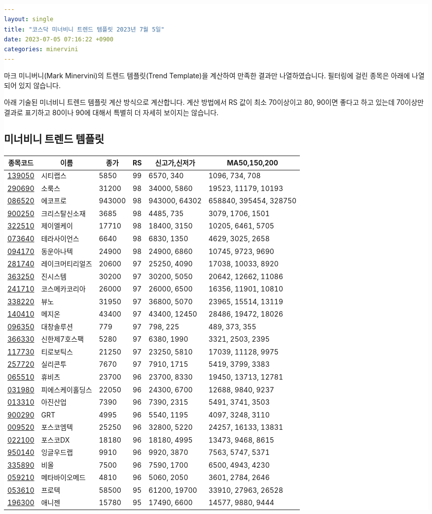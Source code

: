 ```yaml
---
layout: single
title: "코스닥 미너비니 트렌드 템플릿 2023년 7월 5일"
date: 2023-07-05 07:16:22 +0900
categories: minervini
---
```

마크 미니버니(Mark Minervini)의 트렌드 템플릿(Trend Template)을 계산하여 만족한 결과만 나열하였습니다. 필터링에 걸린 종목은 아래에 나열되어 있지 않습니다.

아래 기술된 미너비니 트렌드 템플릿 계산 방식으로 계산합니다. 계산 방법에서 RS 값이 최소 70이상이고 80, 90이면 좋다고 하고 있는데 70이상만 결과로 표기하고 80이나 90에 대해서 특별히 더 자세히 보이지는 않습니다.

## 미너비니 트렌드 템플릿

|종목코드|이름|종가|RS|신고가,신저가|MA50,150,200|
|------|---|---|--|---------|------------|
|[139050](https://finance.daum.net/quotes/A139050)|시티랩스|5850|99|6570, 340|1096, 734, 708|
|[290690](https://finance.daum.net/quotes/A290690)|소룩스|31200|98|34000, 5860|19523, 11179, 10193|
|[086520](https://finance.daum.net/quotes/A086520)|에코프로|943000|98|943000, 64302|658840, 395454, 328750|
|[900250](https://finance.daum.net/quotes/A900250)|크리스탈신소재|3685|98|4485, 735|3079, 1706, 1501|
|[322510](https://finance.daum.net/quotes/A322510)|제이엘케이|17710|98|18400, 3150|10205, 6461, 5705|
|[073640](https://finance.daum.net/quotes/A073640)|테라사이언스|6640|98|6830, 1350|4629, 3025, 2658|
|[094170](https://finance.daum.net/quotes/A094170)|동운아나텍|24900|98|24900, 6860|10745, 9723, 9690|
|[281740](https://finance.daum.net/quotes/A281740)|레이크머티리얼즈|20600|97|25250, 4090|17038, 10033, 8920|
|[363250](https://finance.daum.net/quotes/A363250)|진시스템|30200|97|30200, 5050|20642, 12662, 11086|
|[241710](https://finance.daum.net/quotes/A241710)|코스메카코리아|26000|97|26000, 6500|16356, 11901, 10810|
|[338220](https://finance.daum.net/quotes/A338220)|뷰노|31950|97|36800, 5070|23965, 15514, 13119|
|[140410](https://finance.daum.net/quotes/A140410)|메지온|43400|97|43400, 12450|28486, 19472, 18026|
|[096350](https://finance.daum.net/quotes/A096350)|대창솔루션|779|97|798, 225|489, 373, 355|
|[366330](https://finance.daum.net/quotes/A366330)|신한제7호스팩|5280|97|6380, 1990|3321, 2503, 2395|
|[117730](https://finance.daum.net/quotes/A117730)|티로보틱스|21250|97|23250, 5810|17039, 11128, 9975|
|[257720](https://finance.daum.net/quotes/A257720)|실리콘투|7670|97|7910, 1715|5419, 3799, 3383|
|[065510](https://finance.daum.net/quotes/A065510)|휴비츠|23700|96|23700, 8330|19450, 13713, 12781|
|[031980](https://finance.daum.net/quotes/A031980)|피에스케이홀딩스|22050|96|24300, 6700|12688, 9840, 9237|
|[013310](https://finance.daum.net/quotes/A013310)|아진산업|7390|96|7390, 2315|5491, 3741, 3503|
|[900290](https://finance.daum.net/quotes/A900290)|GRT|4995|96|5540, 1195|4097, 3248, 3110|
|[009520](https://finance.daum.net/quotes/A009520)|포스코엠텍|25250|96|32800, 5220|24257, 16133, 13831|
|[022100](https://finance.daum.net/quotes/A022100)|포스코DX|18180|96|18180, 4995|13473, 9468, 8615|
|[950140](https://finance.daum.net/quotes/A950140)|잉글우드랩|9910|96|9920, 3870|7563, 5747, 5371|
|[335890](https://finance.daum.net/quotes/A335890)|비올|7500|96|7590, 1700|6500, 4943, 4230|
|[059210](https://finance.daum.net/quotes/A059210)|메타바이오메드|4810|96|5060, 2050|3601, 2784, 2646|
|[053610](https://finance.daum.net/quotes/A053610)|프로텍|58500|95|61200, 19700|33910, 27963, 26528|
|[196300](https://finance.daum.net/quotes/A196300)|애니젠|15780|95|17490, 6600|14577, 9880, 9444|